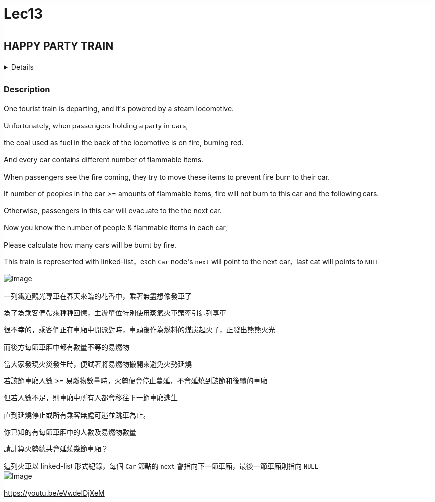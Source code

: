 # Lec13
## HAPPY PARTY TRAIN
<details><summary>Details</summary></details>

### Description
One tourist train is departing, and it's powered by a steam locomotive.

Unfortunately, when passengers holding a party in cars,

the coal used as fuel in the back of the locomotive is on fire, burning red.

And every car contains different number of flammable items.

When passengers see the fire coming, they try to move these items to prevent fire burn to their car.

If number of peoples in the car >= amounts of flammable items, fire will not burn to this car and the following cars.

Otherwise, passengers in this car will evacuate to the the next car.

Now you know the number of people & flammable items in each car,

Please calculate how many cars will be burnt by fire.

This train is represented with linked-list，each `Car` node's `next` will point to the next car，last cat will points to `NULL`

![Image](https://i.imgur.com/sK1mOQQ.png)



一列鐵道觀光專車在春天來臨的花香中，乘著無盡想像發車了

為了為乘客們帶來種種回憶，主辦單位特別使用蒸氣火車頭牽引這列專車

很不幸的，乘客們正在車廂中開派對時，車頭後作為燃料的煤炭起火了，正發出熊熊火光

而後方每節車廂中都有數量不等的易燃物

當大家發現火災發生時，便試著將易燃物搬開來避免火勢延燒

若該節車廂人數 >= 易燃物數量時，火勢便會停止蔓延，不會延燒到該節和後續的車廂

但若人數不足，則車廂中所有人都會移往下一節車廂逃生

直到延燒停止或所有乘客無處可逃並跳車為止。

你已知的有每節車廂中的人數及易燃物數量

請計算火勢總共會延燒幾節車廂？

這列火車以 linked-list 形式紀錄，每個 `Car` 節點的 `next` 會指向下一節車廂，最後一節車廂則指向 `NULL`  
![Image](https://i.imgur.com/sK1mOQQ.png)



<https://youtu.be/eVwdeIDjXeM>
